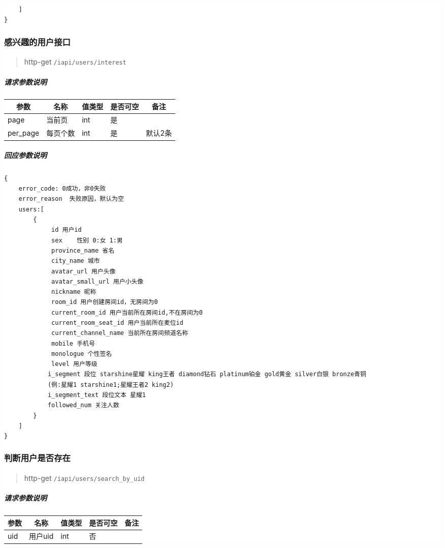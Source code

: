 ```
    ]
}
```

### 感兴趣的用户接口

> http-get ```/iapi/users/interest```

##### 请求参数说明
|参数|名称|值类型|是否可空|备注
|---|---|---|---|---|
|page|当前页|int|是||
|per_page|每页个数|int|是|默认2条||

##### 回应参数说明
```
{
    error_code: 0成功，非0失败
    error_reason  失败原因，默认为空
    users:[
        {
             id 用户id
             sex	性别 0:女 1:男
             province_name 省名
             city_name 城市
             avatar_url 用户头像
             avatar_small_url 用户小头像
             nickname 昵称
             room_id 用户创建房间id，无房间为0 
             current_room_id 用户当前所在房间id,不在房间为0
             current_room_seat_id 用户当前所在麦位id
             current_channel_name 当前所在房间频道名称 
             mobile 手机号
             monologue 个性签名
             level 用户等级
            i_segment 段位 starshine星耀 king王者 diamond钻石 platinum铂金 gold黄金 silver白银 bronze青铜
            (例:星耀1 starshine1;星耀王者2 king2)
            i_segment_text 段位文本 星耀1
            followed_num 关注人数
        }
    ]
}
```


### 判断用户是否存在

> http-get ```/iapi/users/search_by_uid```

##### 请求参数说明
|参数|名称|值类型|是否可空|备注
|---|---|---|---|---|
|uid|用户uid|int|否|
